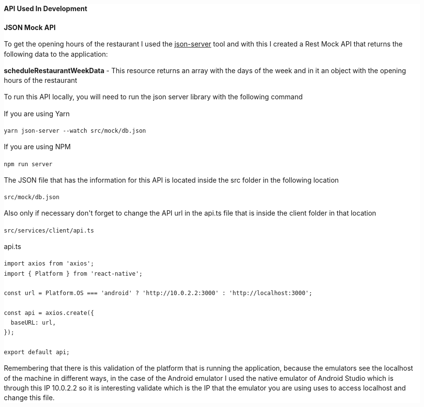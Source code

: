 #### API Used In Development

**JSON Mock API**

To get the opening hours of the restaurant I used the [json-server](https://github.com/typicode/json-server) tool and with this I created a Rest Mock API that returns the following data to the application:

**scheduleRestaurantWeekData** - This resource returns an array with the days of the week and in it an object with the opening hours of the restaurant

To run this API locally, you will need to run the json server library with the following command

If you are using Yarn

```
yarn json-server --watch src/mock/db.json
```

If you are using NPM

```
npm run server
```

The JSON file that has the information for this API is located inside the src folder in the following location

```
src/mock/db.json
```

Also only if necessary don't forget to change the API url in the api.ts file that is inside the client folder in that location

```
src/services/client/api.ts
```

api.ts

```
import axios from 'axios';
import { Platform } from 'react-native';

const url = Platform.OS === 'android' ? 'http://10.0.2.2:3000' : 'http://localhost:3000';

const api = axios.create({
  baseURL: url,
});

export default api;

```

Remembering that there is this validation of the platform that is running the application, because the emulators see the localhost of the machine in different ways, in the case of the Android emulator I used the native emulator of Android Studio which is through this IP 10.0.2.2 so it is interesting validate which is the IP that the emulator you are using uses to access localhost and change this file.
